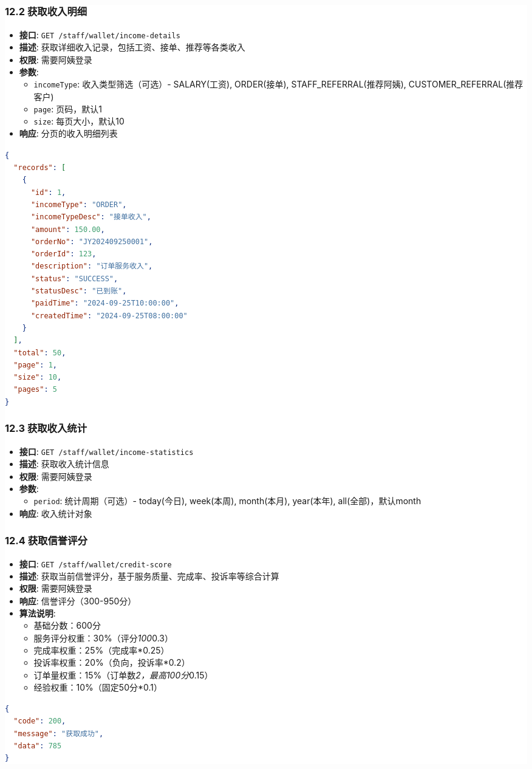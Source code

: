 ### 12.2 获取收入明细
- **接口**: `GET /staff/wallet/income-details`
- **描述**: 获取详细收入记录，包括工资、接单、推荐等各类收入
- **权限**: 需要阿姨登录
- **参数**:
  - `incomeType`: 收入类型筛选（可选）- SALARY(工资), ORDER(接单), STAFF_REFERRAL(推荐阿姨), CUSTOMER_REFERRAL(推荐客户)
  - `page`: 页码，默认1
  - `size`: 每页大小，默认10
- **响应**: 分页的收入明细列表
```json
{
  "records": [
    {
      "id": 1,
      "incomeType": "ORDER",
      "incomeTypeDesc": "接单收入",
      "amount": 150.00,
      "orderNo": "JY202409250001",
      "orderId": 123,
      "description": "订单服务收入",
      "status": "SUCCESS",
      "statusDesc": "已到账",
      "paidTime": "2024-09-25T10:00:00",
      "createdTime": "2024-09-25T08:00:00"
    }
  ],
  "total": 50,
  "page": 1,
  "size": 10,
  "pages": 5
}
```

### 12.3 获取收入统计
- **接口**: `GET /staff/wallet/income-statistics`
- **描述**: 获取收入统计信息
- **权限**: 需要阿姨登录
- **参数**:
  - `period`: 统计周期（可选）- today(今日), week(本周), month(本月), year(本年), all(全部)，默认month
- **响应**: 收入统计对象

### 12.4 获取信誉评分
- **接口**: `GET /staff/wallet/credit-score`
- **描述**: 获取当前信誉评分，基于服务质量、完成率、投诉率等综合计算
- **权限**: 需要阿姨登录
- **响应**: 信誉评分（300-950分）
- **算法说明**: 
  - 基础分数：600分
  - 服务评分权重：30%（评分*100*0.3）
  - 完成率权重：25%（完成率*0.25）
  - 投诉率权重：20%（负向，投诉率*0.2）
  - 订单量权重：15%（订单数*2，最高100分*0.15）
  - 经验权重：10%（固定50分*0.1）
```json
{
  "code": 200,
  "message": "获取成功",
  "data": 785
}
```

